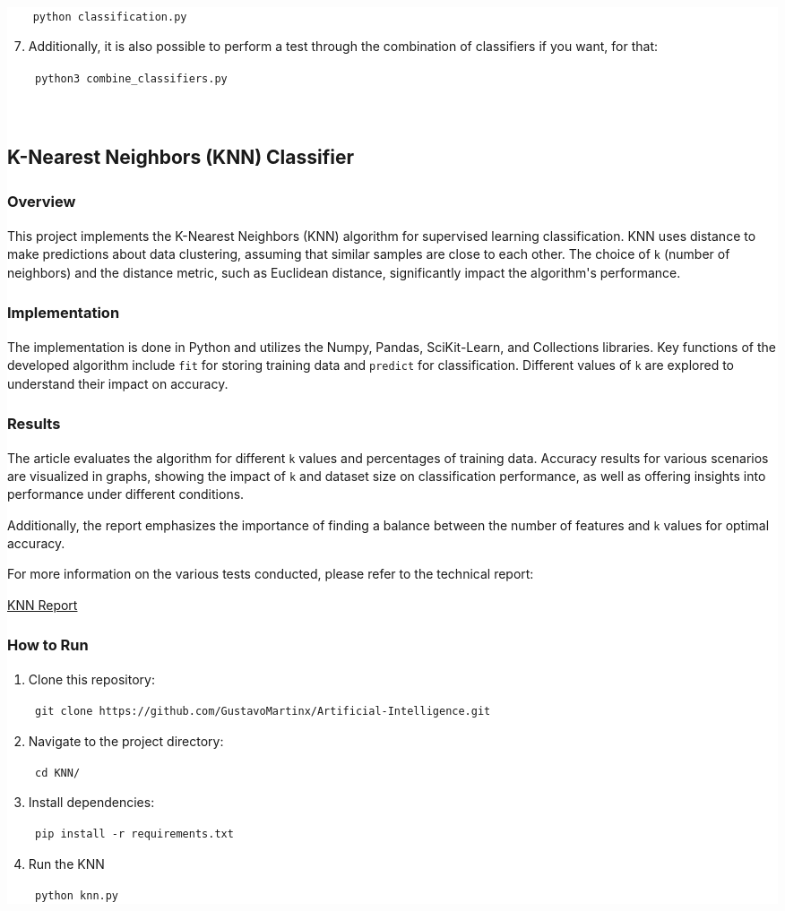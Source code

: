         python classification.py

7. Additionally, it is also possible to perform a test through the combination of classifiers if you want, for that:

        python3 combine_classifiers.py

<br>


## K-Nearest Neighbors (KNN) Classifier

### Overview

This project implements the K-Nearest Neighbors (KNN) algorithm for supervised learning classification. KNN uses distance to make predictions about data clustering, assuming that similar samples are close to each other. The choice of ``k`` (number of neighbors) and the distance metric, such as Euclidean distance, significantly impact the algorithm's performance.

### Implementation

The implementation is done in Python and utilizes the Numpy, Pandas, SciKit-Learn, and Collections libraries. Key functions of the developed algorithm include ``fit`` for storing training data and ``predict`` for classification. Different values of ``k`` are explored to understand their impact on accuracy.

### Results

The article evaluates the algorithm for different ``k`` values and percentages of training data. Accuracy results for various scenarios are visualized in graphs, showing the impact of ``k`` and dataset size on classification performance, as well as offering insights into performance under different conditions.

Additionally, the report emphasizes the importance of finding a balance between the number of features and ``k`` values for optimal accuracy.

For more information on the various tests conducted, please refer to the technical report:

[KNN Report](./KNN/Report-KNN.pdf)


### How to Run

1. Clone this repository:

        git clone https://github.com/GustavoMartinx/Artificial-Intelligence.git

2. Navigate to the project directory:

        cd KNN/

3. Install dependencies:

        pip install -r requirements.txt

4. Run the KNN

        python knn.py
